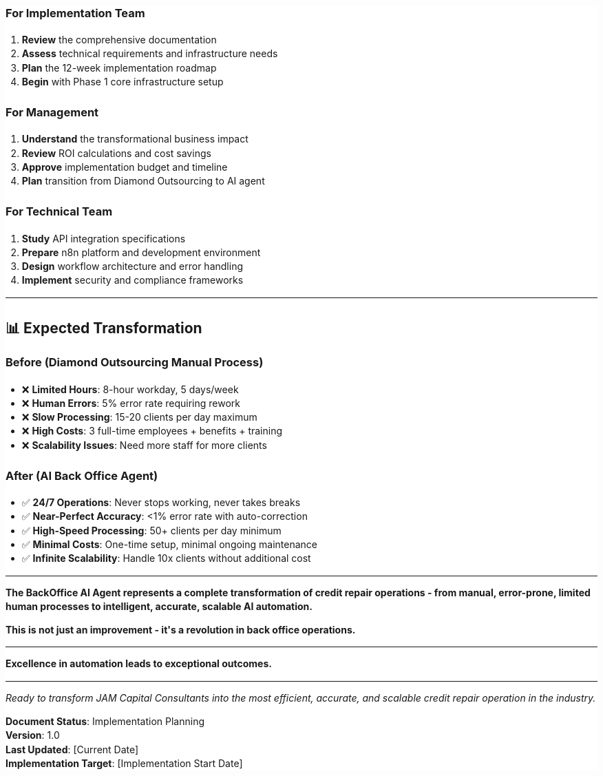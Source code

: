 ### **For Implementation Team**

1. **Review** the comprehensive documentation
2. **Assess** technical requirements and infrastructure needs
3. **Plan** the 12-week implementation roadmap
4. **Begin** with Phase 1 core infrastructure setup

### **For Management**

1. **Understand** the transformational business impact
2. **Review** ROI calculations and cost savings
3. **Approve** implementation budget and timeline
4. **Plan** transition from Diamond Outsourcing to AI agent

### **For Technical Team**

1. **Study** API integration specifications
2. **Prepare** n8n platform and development environment
3. **Design** workflow architecture and error handling
4. **Implement** security and compliance frameworks

---

## 📊 Expected Transformation

### **Before (Diamond Outsourcing Manual Process)**

- ❌ **Limited Hours**: 8-hour workday, 5 days/week
- ❌ **Human Errors**: 5% error rate requiring rework
- ❌ **Slow Processing**: 15-20 clients per day maximum
- ❌ **High Costs**: 3 full-time employees + benefits + training
- ❌ **Scalability Issues**: Need more staff for more clients

### **After (AI Back Office Agent)**

- ✅ **24/7 Operations**: Never stops working, never takes breaks
- ✅ **Near-Perfect Accuracy**: <1% error rate with auto-correction
- ✅ **High-Speed Processing**: 50+ clients per day minimum
- ✅ **Minimal Costs**: One-time setup, minimal ongoing maintenance
- ✅ **Infinite Scalability**: Handle 10x clients without additional cost

---

**The BackOffice AI Agent represents a complete transformation of credit repair operations - from manual, error-prone, limited human processes to intelligent, accurate, scalable AI automation.**

**This is not just an improvement - it's a revolution in back office operations.**

---

**Excellence in automation leads to exceptional outcomes.**

---

_Ready to transform JAM Capital Consultants into the most efficient, accurate, and scalable credit repair operation in the industry._

**Document Status**: Implementation Planning  
**Version**: 1.0  
**Last Updated**: [Current Date]  
**Implementation Target**: [Implementation Start Date]
